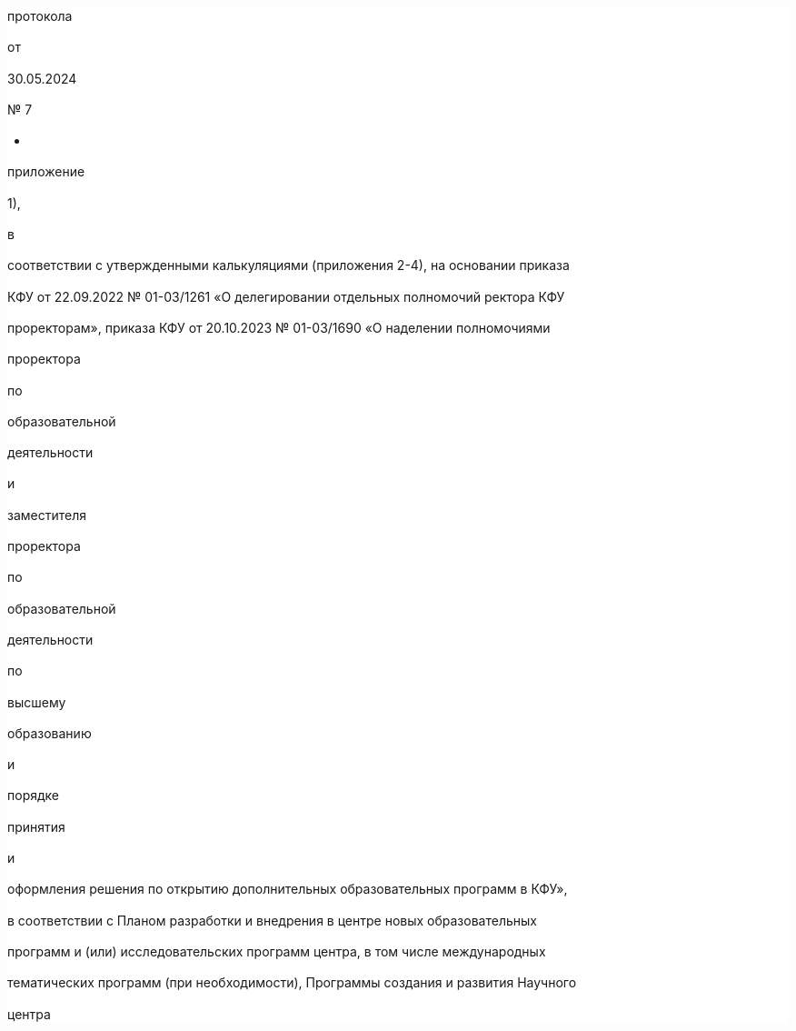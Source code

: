 протокола

от

30.05.2024

№ 7

-

приложение

1),

в

соответствии с  утвержденными калькуляциями (приложения 2-4), на основании приказа

КФУ от 22.09.2022 № 01-03/1261 «О делегировании отдельных полномочий ректора КФУ

проректорам»,  приказа  КФУ  от  20.10.2023  №  01-03/1690  «О  наделении  полномочиями

проректора

по

образовательной

деятельности

и

заместителя

проректора

по

образовательной

деятельности

по

высшему

образованию

и

порядке

принятия

и

оформления решения по открытию дополнительных образовательных программ в КФУ»,

в  соответствии  с  Планом  разработки  и  внедрения  в  центре  новых  образовательных

программ  и  (или)  исследовательских  программ  центра,  в  том  числе  международных

тематических программ (при необходимости), Программы создания и развития Научного

центра
